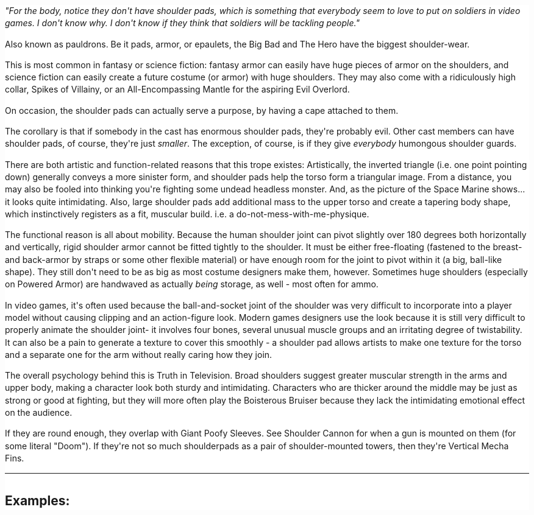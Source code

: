 _"For the body, notice they don't have shoulder pads, which is something that everybody seem to love to put on soldiers in video games. I don't know why. I don't know if they think that soldiers will be tackling people."_

Also known as pauldrons. Be it pads, armor, or epaulets, the Big Bad and The Hero have the biggest shoulder-wear.

This is most common in fantasy or science fiction: fantasy armor can easily have huge pieces of armor on the shoulders, and science fiction can easily create a future costume (or armor) with huge shoulders. They may also come with a ridiculously high collar, Spikes of Villainy, or an All-Encompassing Mantle for the aspiring Evil Overlord.

On occasion, the shoulder pads can actually serve a purpose, by having a cape attached to them.

The corollary is that if somebody in the cast has enormous shoulder pads, they're probably evil. Other cast members can have shoulder pads, of course, they're just _smaller_. The exception, of course, is if they give _everybody_ humongous shoulder guards.

There are both artistic and function-related reasons that this trope existes: Artistically, the inverted triangle (i.e. one point pointing down) generally conveys a more sinister form, and shoulder pads help the torso form a triangular image. From a distance, you may also be fooled into thinking you're fighting some undead headless monster. And, as the picture of the Space Marine shows... it looks quite intimidating. Also, large shoulder pads add additional mass to the upper torso and create a tapering body shape, which instinctively registers as a fit, muscular build. i.e. a do-not-mess-with-me-physique.

The functional reason is all about mobility. Because the human shoulder joint can pivot slightly over 180 degrees both horizontally and vertically, rigid shoulder armor cannot be fitted tightly to the shoulder. It must be either free-floating (fastened to the breast- and back-armor by straps or some other flexible material) or have enough room for the joint to pivot within it (a big, ball-like shape). They still don't need to be as big as most costume designers make them, however. Sometimes huge shoulders (especially on Powered Armor) are handwaved as actually _being_ storage, as well - most often for ammo.

In video games, it's often used because the ball-and-socket joint of the shoulder was very difficult to incorporate into a player model without causing clipping and an action-figure look. Modern games designers use the look because it is still very difficult to properly animate the shoulder joint- it involves four bones, several unusual muscle groups and an irritating degree of twistability. It can also be a pain to generate a texture to cover this smoothly - a shoulder pad allows artists to make one texture for the torso and a separate one for the arm without really caring how they join.

The overall psychology behind this is Truth in Television. Broad shoulders suggest greater muscular strength in the arms and upper body, making a character look both sturdy and intimidating. Characters who are thicker around the middle may be just as strong or good at fighting, but they will more often play the Boisterous Bruiser because they lack the intimidating emotional effect on the audience.

If they are round enough, they overlap with Giant Poofy Sleeves. See Shoulder Cannon for when a gun is mounted on them (for some literal "Doom"). If they're not so much shoulderpads as a pair of shoulder-mounted towers, then they're Vertical Mecha Fins.

___

## Examples:
